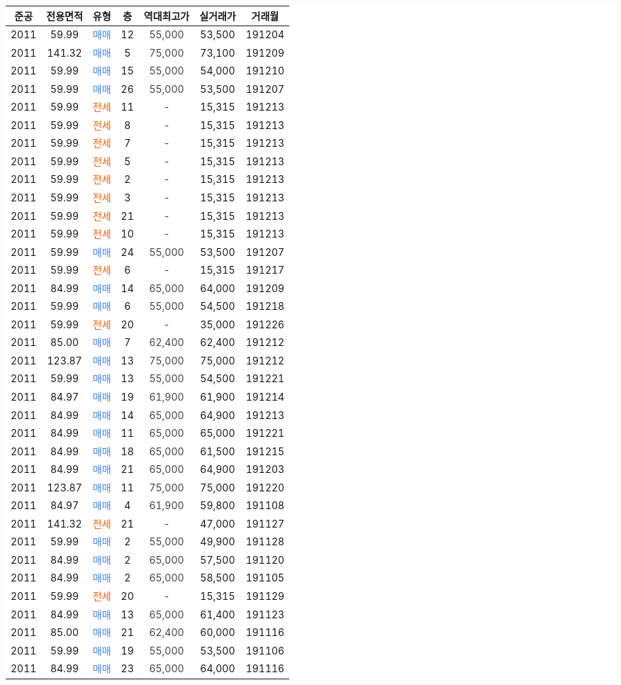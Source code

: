 |준공|전용면적|유형|층|역대최고가|실거래가|거래월|
|:---:|:---:|:---:|:---:|:---:|:---:|:---:|
|2011|59.99|<span style="color:#4285f3">매매</span>|12|<span style="color:#444444">55,000</span>|53,500|191204|
|2011|141.32|<span style="color:#4285f3">매매</span>|5|<span style="color:#444444">75,000</span>|73,100|191209|
|2011|59.99|<span style="color:#4285f3">매매</span>|15|<span style="color:#444444">55,000</span>|54,000|191210|
|2011|59.99|<span style="color:#4285f3">매매</span>|26|<span style="color:#444444">55,000</span>|53,500|191207|
|2011|59.99|<span style="color:#ff5a00">전세</span>|11|<span style="color:#444444">-</span>|15,315|191213|
|2011|59.99|<span style="color:#ff5a00">전세</span>|8|<span style="color:#444444">-</span>|15,315|191213|
|2011|59.99|<span style="color:#ff5a00">전세</span>|7|<span style="color:#444444">-</span>|15,315|191213|
|2011|59.99|<span style="color:#ff5a00">전세</span>|5|<span style="color:#444444">-</span>|15,315|191213|
|2011|59.99|<span style="color:#ff5a00">전세</span>|2|<span style="color:#444444">-</span>|15,315|191213|
|2011|59.99|<span style="color:#ff5a00">전세</span>|3|<span style="color:#444444">-</span>|15,315|191213|
|2011|59.99|<span style="color:#ff5a00">전세</span>|21|<span style="color:#444444">-</span>|15,315|191213|
|2011|59.99|<span style="color:#ff5a00">전세</span>|10|<span style="color:#444444">-</span>|15,315|191213|
|2011|59.99|<span style="color:#4285f3">매매</span>|24|<span style="color:#444444">55,000</span>|53,500|191207|
|2011|59.99|<span style="color:#ff5a00">전세</span>|6|<span style="color:#444444">-</span>|15,315|191217|
|2011|84.99|<span style="color:#4285f3">매매</span>|14|<span style="color:#444444">65,000</span>|64,000|191209|
|2011|59.99|<span style="color:#4285f3">매매</span>|6|<span style="color:#444444">55,000</span>|54,500|191218|
|2011|59.99|<span style="color:#ff5a00">전세</span>|20|<span style="color:#444444">-</span>|35,000|191226|
|2011|85.00|<span style="color:#4285f3">매매</span>|7|<span style="color:#444444">62,400</span>|62,400|191212|
|2011|123.87|<span style="color:#4285f3">매매</span>|13|<span style="color:#444444">75,000</span>|75,000|191212|
|2011|59.99|<span style="color:#4285f3">매매</span>|13|<span style="color:#444444">55,000</span>|54,500|191221|
|2011|84.97|<span style="color:#4285f3">매매</span>|19|<span style="color:#444444">61,900</span>|61,900|191214|
|2011|84.99|<span style="color:#4285f3">매매</span>|14|<span style="color:#444444">65,000</span>|64,900|191213|
|2011|84.99|<span style="color:#4285f3">매매</span>|11|<span style="color:#444444">65,000</span>|65,000|191221|
|2011|84.99|<span style="color:#4285f3">매매</span>|18|<span style="color:#444444">65,000</span>|61,500|191215|
|2011|84.99|<span style="color:#4285f3">매매</span>|21|<span style="color:#444444">65,000</span>|64,900|191203|
|2011|123.87|<span style="color:#4285f3">매매</span>|11|<span style="color:#444444">75,000</span>|75,000|191220|
|2011|84.97|<span style="color:#4285f3">매매</span>|4|<span style="color:#444444">61,900</span>|59,800|191108|
|2011|141.32|<span style="color:#ff5a00">전세</span>|21|<span style="color:#444444">-</span>|47,000|191127|
|2011|59.99|<span style="color:#4285f3">매매</span>|2|<span style="color:#444444">55,000</span>|49,900|191128|
|2011|84.99|<span style="color:#4285f3">매매</span>|2|<span style="color:#444444">65,000</span>|57,500|191120|
|2011|84.99|<span style="color:#4285f3">매매</span>|2|<span style="color:#444444">65,000</span>|58,500|191105|
|2011|59.99|<span style="color:#ff5a00">전세</span>|20|<span style="color:#444444">-</span>|15,315|191129|
|2011|84.99|<span style="color:#4285f3">매매</span>|13|<span style="color:#444444">65,000</span>|61,400|191123|
|2011|85.00|<span style="color:#4285f3">매매</span>|21|<span style="color:#444444">62,400</span>|60,000|191116|
|2011|59.99|<span style="color:#4285f3">매매</span>|19|<span style="color:#444444">55,000</span>|53,500|191106|
|2011|84.99|<span style="color:#4285f3">매매</span>|23|<span style="color:#444444">65,000</span>|64,000|191116|